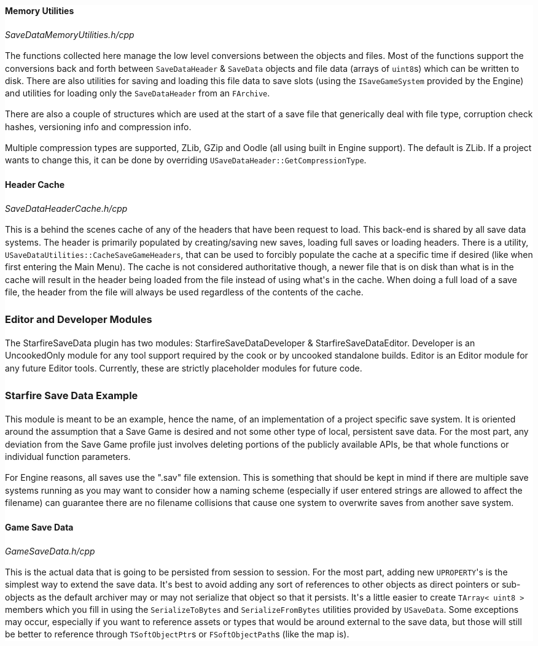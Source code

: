 #### Memory Utilities
_SaveDataMemoryUtilities.h/cpp_

The functions collected here manage the low level conversions between the objects and files. Most of the functions support the conversions back and forth between `SaveDataHeader` & `SaveData` objects and file data (arrays of `uint8`s) which can be written to disk. There are also utilities for saving and loading this file data to save slots (using the `ISaveGameSystem` provided by the Engine) and utilities for loading only the `SaveDataHeader` from an `FArchive`.

There are also a couple of structures which are used at the start of a save file that generically deal with file type, corruption check hashes, versioning info and compression info.

Multiple compression types are supported, ZLib, GZip and Oodle (all using built in Engine support). The default is ZLib. If a project wants to change this, it can be done by overriding `USaveDataHeader::GetCompressionType`.

#### Header Cache
_SaveDataHeaderCache.h/cpp_

This is a behind the scenes cache of any of the headers that have been request to load. This back-end is shared by all save data systems. The header is primarily populated by creating/saving new saves, loading full saves or loading headers. There is a utility, `USaveDataUtilities::CacheSaveGameHeaders`, that can be used to forcibly populate the cache at a specific time if desired (like when first entering the Main Menu). The cache is not considered authoritative though, a newer file that is on disk than what is in the cache will result in the header being loaded from the file instead of using what's in the cache. When doing a full load of a save file, the header from the file will always be used regardless of the contents of the cache.

### Editor and Developer Modules
The StarfireSaveData plugin has two modules: StarfireSaveDataDeveloper & StarfireSaveDataEditor. Developer is an UncookedOnly module for any tool support required by the cook or by uncooked standalone builds. Editor is an Editor module for any future Editor tools. Currently, these are strictly placeholder modules for future code.

### Starfire Save Data Example
This module is meant to be an example, hence the name, of an implementation of a project specific save system. It is oriented around the assumption that a Save Game is desired and not some other type of local, persistent save data. For the most part, any deviation from the Save Game profile just involves deleting portions of the publicly available APIs, be that whole functions or individual function parameters.

For Engine reasons, all saves use the ".sav" file extension. This is something that should be kept in mind if there are multiple save systems running as you may want to consider how a naming scheme (especially if user entered strings are allowed to affect the filename) can guarantee there are no filename collisions that cause one system to overwrite saves from another save system.

#### Game Save Data
_GameSaveData.h/cpp_

This is the actual data that is going to be persisted from session to session. For the most part, adding new `UPROPERTY`'s is the simplest way to extend the save data. It's best to avoid adding any sort of references to other objects as direct pointers or sub-objects as the default archiver may or may not serialize that object so that it persists. It's a little easier to create `TArray< uint8 >` members which you fill in using the `SerializeToBytes` and `SerializeFromBytes` utilities provided by `USaveData`. Some exceptions may occur, especially if you want to reference assets or types that would be around external to the save data, but those will still be better to reference through `TSoftObjectPtr`s or `FSoftObjectPath`s (like the map is).
